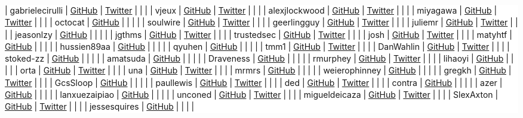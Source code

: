 | gabrielecirulli | [GitHub](https://github.com/gabrielecirulli) | [Twitter](https://twitter.com/gabrielecirulli) |  | | 
| vjeux | [GitHub](https://github.com/vjeux) | [Twitter](https://twitter.com/vjeux) |  | | 
| alexjlockwood | [GitHub](https://github.com/alexjlockwood) | [Twitter](https://twitter.com/alexjlockwood) |  | | 
| miyagawa | [GitHub](https://github.com/miyagawa) | [Twitter](https://twitter.com/miyagawa) |  | | 
| octocat | [GitHub](https://github.com/octocat) |  |  | | 
| soulwire | [GitHub](https://github.com/soulwire) | [Twitter](https://twitter.com/soulwire) |  | | 
| geerlingguy | [GitHub](https://github.com/geerlingguy) | [Twitter](https://twitter.com/geerlingguy) |  | | 
| juliemr | [GitHub](https://github.com/juliemr) | [Twitter](https://twitter.com/juliemr) |  | | 
| jeasonlzy | [GitHub](https://github.com/jeasonlzy) |  |  | | 
| jgthms | [GitHub](https://github.com/jgthms) | [Twitter](https://twitter.com/jgthms) |  | | 
| trustedsec | [GitHub](https://github.com/trustedsec) | [Twitter](https://twitter.com/trustedsec) |  | | 
| josh | [GitHub](https://github.com/josh) | [Twitter](https://twitter.com/josh) |  | | 
| matyhtf | [GitHub](https://github.com/matyhtf) |  |  | | 
| hussien89aa | [GitHub](https://github.com/hussien89aa) |  |  | | 
| qyuhen | [GitHub](https://github.com/qyuhen) |  |  | | 
| tmm1 | [GitHub](https://github.com/tmm1) | [Twitter](https://twitter.com/tmm1) |  | | 
| DanWahlin | [GitHub](https://github.com/DanWahlin) | [Twitter](https://twitter.com/DanWahlin) |  | | 
| stoked-zz | [GitHub](https://github.com/stoked-zz) |  |  | | 
| amatsuda | [GitHub](https://github.com/amatsuda) |  |  | | 
| Draveness | [GitHub](https://github.com/Draveness) |  |  | | 
| rmurphey | [GitHub](https://github.com/rmurphey) | [Twitter](https://twitter.com/rmurphey) |  | | 
| lihaoyi | [GitHub](https://github.com/lihaoyi) |  |  | | 
| orta | [GitHub](https://github.com/orta) | [Twitter](https://twitter.com/orta) |  | | 
| una | [GitHub](https://github.com/una) | [Twitter](https://twitter.com/una) |  | | 
| mrmrs | [GitHub](https://github.com/mrmrs) |  |  | | 
| weierophinney | [GitHub](https://github.com/weierophinney) |  |  | | 
| gregkh | [GitHub](https://github.com/gregkh) | [Twitter](https://twitter.com/gregkh) |  | | 
| GcsSloop | [GitHub](https://github.com/GcsSloop) |  |  | | 
| paullewis | [GitHub](https://github.com/paullewis) | [Twitter](https://twitter.com/paullewis) |  | | 
| ded | [GitHub](https://github.com/ded) | [Twitter](https://twitter.com/ded) |  | | 
| contra | [GitHub](https://github.com/contra) |  |  | | 
| azer | [GitHub](https://github.com/azer) |  |  | | 
| lanxuezaipiao | [GitHub](https://github.com/lanxuezaipiao) |  |  | | 
| unconed | [GitHub](https://github.com/unconed) | [Twitter](https://twitter.com/unconed) |  | | 
| migueldeicaza | [GitHub](https://github.com/migueldeicaza) | [Twitter](https://twitter.com/migueldeicaza) |  | | 
| SlexAxton | [GitHub](https://github.com/SlexAxton) | [Twitter](https://twitter.com/SlexAxton) |  | | 
| jessesquires | [GitHub](https://github.com/jessesquires) |  |  | | 